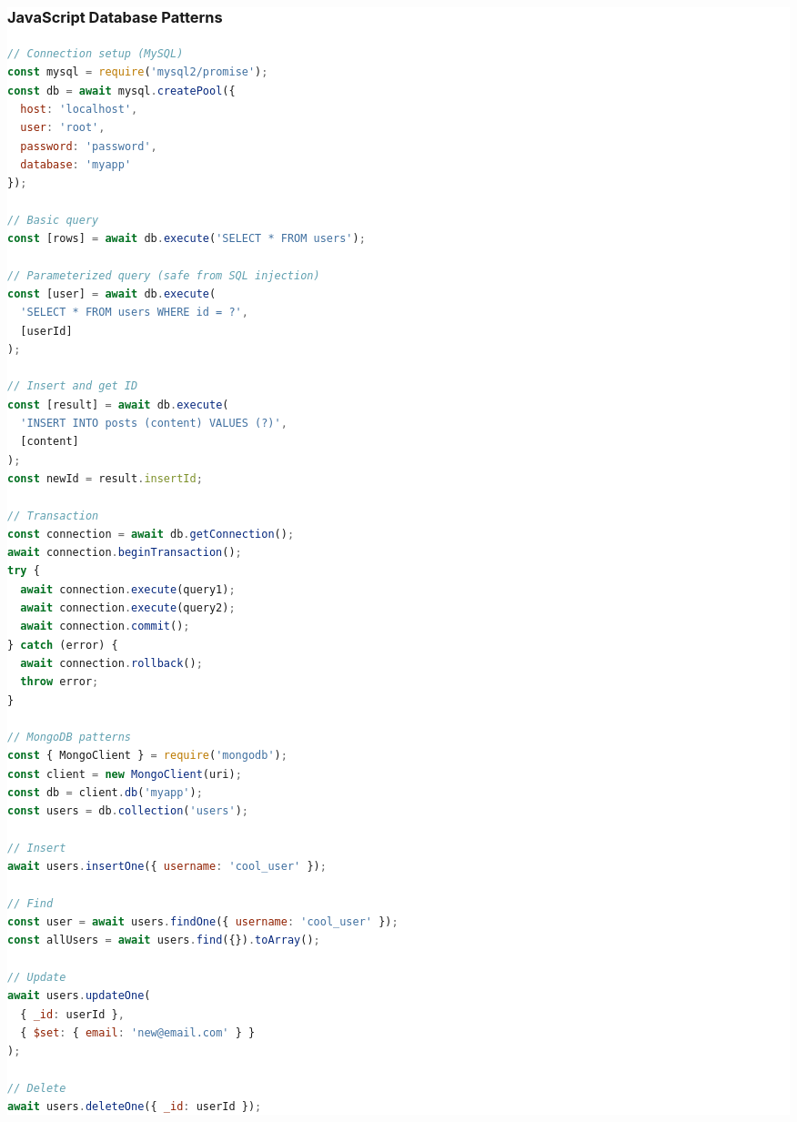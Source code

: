 ### JavaScript Database Patterns

```javascript
// Connection setup (MySQL)
const mysql = require('mysql2/promise');
const db = await mysql.createPool({
  host: 'localhost',
  user: 'root',
  password: 'password',
  database: 'myapp'
});

// Basic query
const [rows] = await db.execute('SELECT * FROM users');

// Parameterized query (safe from SQL injection)
const [user] = await db.execute(
  'SELECT * FROM users WHERE id = ?',
  [userId]
);

// Insert and get ID
const [result] = await db.execute(
  'INSERT INTO posts (content) VALUES (?)',
  [content]
);
const newId = result.insertId;

// Transaction
const connection = await db.getConnection();
await connection.beginTransaction();
try {
  await connection.execute(query1);
  await connection.execute(query2);
  await connection.commit();
} catch (error) {
  await connection.rollback();
  throw error;
}

// MongoDB patterns
const { MongoClient } = require('mongodb');
const client = new MongoClient(uri);
const db = client.db('myapp');
const users = db.collection('users');

// Insert
await users.insertOne({ username: 'cool_user' });

// Find
const user = await users.findOne({ username: 'cool_user' });
const allUsers = await users.find({}).toArray();

// Update
await users.updateOne(
  { _id: userId },
  { $set: { email: 'new@email.com' } }
);

// Delete
await users.deleteOne({ _id: userId });
```
